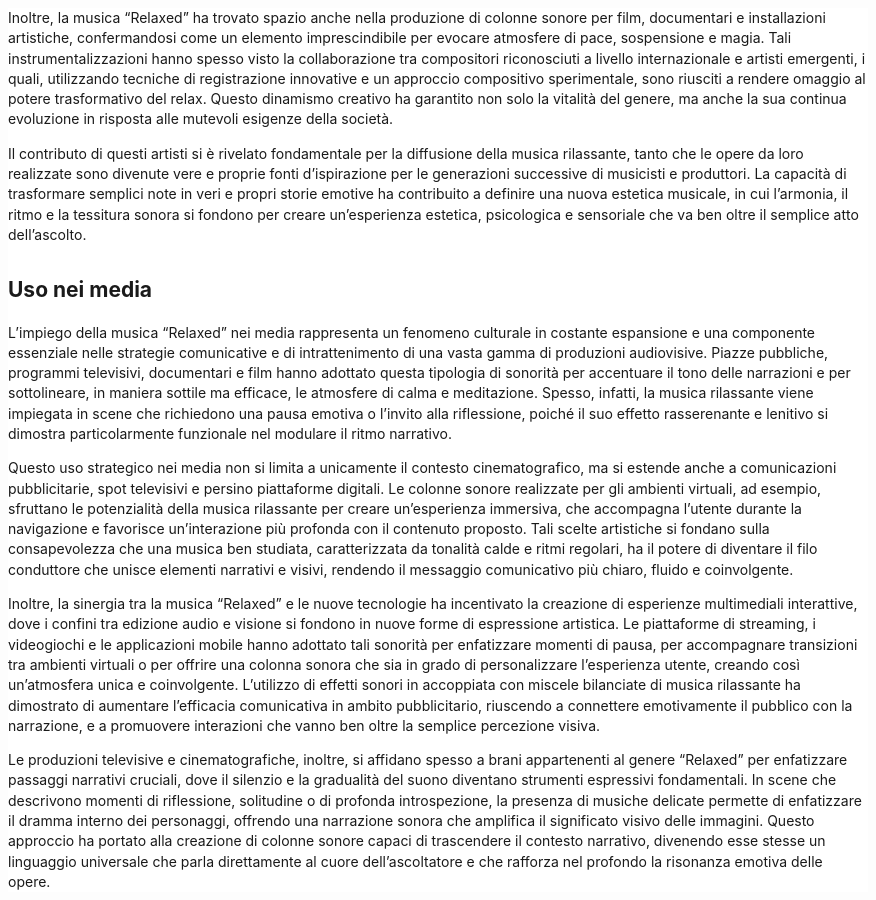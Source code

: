 Inoltre, la musica “Relaxed” ha trovato spazio anche nella produzione di colonne sonore per film, documentari e installazioni artistiche, confermandosi come un elemento imprescindibile per evocare atmosfere di pace, sospensione e magia. Tali instrumentalizzazioni hanno spesso visto la collaborazione tra compositori riconosciuti a livello internazionale e artisti emergenti, i quali, utilizzando tecniche di registrazione innovative e un approccio compositivo sperimentale, sono riusciti a rendere omaggio al potere trasformativo del relax. Questo dinamismo creativo ha garantito non solo la vitalità del genere, ma anche la sua continua evoluzione in risposta alle mutevoli esigenze della società.

Il contributo di questi artisti si è rivelato fondamentale per la diffusione della musica rilassante, tanto che le opere da loro realizzate sono divenute vere e proprie fonti d’ispirazione per le generazioni successive di musicisti e produttori. La capacità di trasformare semplici note in veri e propri storie emotive ha contribuito a definire una nuova estetica musicale, in cui l’armonia, il ritmo e la tessitura sonora si fondono per creare un’esperienza estetica, psicologica e sensoriale che va ben oltre il semplice atto dell’ascolto.


## Uso nei media

L’impiego della musica “Relaxed” nei media rappresenta un fenomeno culturale in costante espansione e una componente essenziale nelle strategie comunicative e di intrattenimento di una vasta gamma di produzioni audiovisive. Piazze pubbliche, programmi televisivi, documentari e film hanno adottato questa tipologia di sonorità per accentuare il tono delle narrazioni e per sottolineare, in maniera sottile ma efficace, le atmosfere di calma e meditazione. Spesso, infatti, la musica rilassante viene impiegata in scene che richiedono una pausa emotiva o l’invito alla riflessione, poiché il suo effetto rasserenante e lenitivo si dimostra particolarmente funzionale nel modulare il ritmo narrativo.

Questo uso strategico nei media non si limita a unicamente il contesto cinematografico, ma si estende anche a comunicazioni pubblicitarie, spot televisivi e persino piattaforme digitali. Le colonne sonore realizzate per gli ambienti virtuali, ad esempio, sfruttano le potenzialità della musica rilassante per creare un’esperienza immersiva, che accompagna l’utente durante la navigazione e favorisce un’interazione più profonda con il contenuto proposto. Tali scelte artistiche si fondano sulla consapevolezza che una musica ben studiata, caratterizzata da tonalità calde e ritmi regolari, ha il potere di diventare il filo conduttore che unisce elementi narrativi e visivi, rendendo il messaggio comunicativo più chiaro, fluido e coinvolgente.

Inoltre, la sinergia tra la musica “Relaxed” e le nuove tecnologie ha incentivato la creazione di esperienze multimediali interattive, dove i confini tra edizione audio e visione si fondono in nuove forme di espressione artistica. Le piattaforme di streaming, i videogiochi e le applicazioni mobile hanno adottato tali sonorità per enfatizzare momenti di pausa, per accompagnare transizioni tra ambienti virtuali o per offrire una colonna sonora che sia in grado di personalizzare l’esperienza utente, creando così un’atmosfera unica e coinvolgente. L’utilizzo di effetti sonori in accoppiata con miscele bilanciate di musica rilassante ha dimostrato di aumentare l’efficacia comunicativa in ambito pubblicitario, riuscendo a connettere emotivamente il pubblico con la narrazione, e a promuovere interazioni che vanno ben oltre la semplice percezione visiva.

Le produzioni televisive e cinematografiche, inoltre, si affidano spesso a brani appartenenti al genere “Relaxed” per enfatizzare passaggi narrativi cruciali, dove il silenzio e la gradualità del suono diventano strumenti espressivi fondamentali. In scene che descrivono momenti di riflessione, solitudine o di profonda introspezione, la presenza di musiche delicate permette di enfatizzare il dramma interno dei personaggi, offrendo una narrazione sonora che amplifica il significato visivo delle immagini. Questo approccio ha portato alla creazione di colonne sonore capaci di trascendere il contesto narrativo, divenendo esse stesse un linguaggio universale che parla direttamente al cuore dell’ascoltatore e che rafforza nel profondo la risonanza emotiva delle opere.
